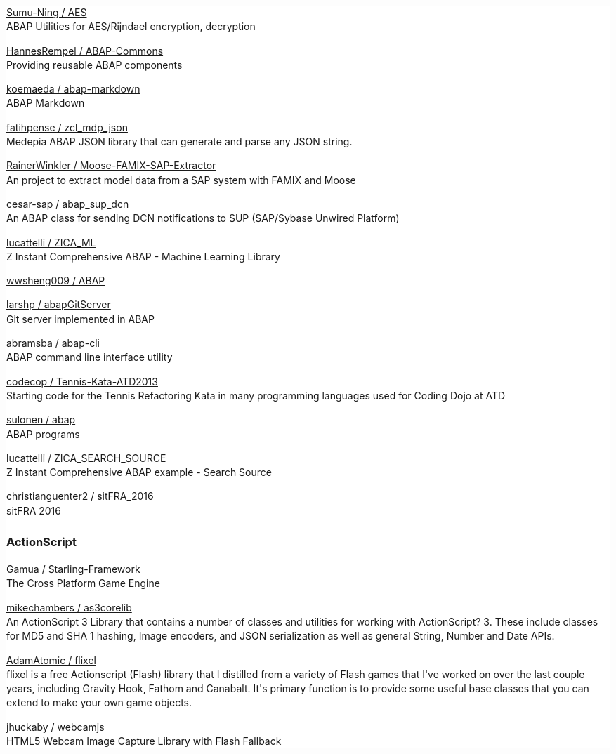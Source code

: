 [Sumu-Ning / AES](../../../../../Sumu-Ning/AES)  
ABAP Utilities for AES/Rijndael encryption, decryption  

[HannesRempel / ABAP-Commons](../../../../../HannesRempel/ABAP-Commons)  
Providing reusable ABAP components  

[koemaeda / abap-markdown](../../../../../koemaeda/abap-markdown)  
ABAP Markdown  

[fatihpense / zcl_mdp_json](../../../../../fatihpense/zcl_mdp_json)  
Medepia ABAP JSON library that can generate and parse any JSON string.  

[RainerWinkler / Moose-FAMIX-SAP-Extractor](../../../../../RainerWinkler/Moose-FAMIX-SAP-Extractor)  
An project to extract model data from a SAP system with FAMIX and Moose  

[cesar-sap / abap_sup_dcn](../../../../../cesar-sap/abap_sup_dcn)  
An ABAP class for sending DCN notifications to SUP (SAP/Sybase Unwired Platform)  

[lucattelli / ZICA_ML](../../../../../lucattelli/ZICA_ML)  
Z Instant Comprehensive ABAP - Machine Learning Library  

[wwsheng009 / ABAP](../../../../../wwsheng009/ABAP)  
  

[larshp / abapGitServer](../../../../../larshp/abapGitServer)  
Git server implemented in ABAP  

[abramsba / abap-cli](../../../../../abramsba/abap-cli)  
ABAP command line interface utility  

[codecop / Tennis-Kata-ATD2013](../../../../../codecop/Tennis-Kata-ATD2013)  
Starting code for the Tennis Refactoring Kata in many programming languages used for Coding Dojo at ATD  

[sulonen / abap](../../../../../sulonen/abap)  
ABAP programs  

[lucattelli / ZICA_SEARCH_SOURCE](../../../../../lucattelli/ZICA_SEARCH_SOURCE)  
Z Instant Comprehensive ABAP example - Search Source  

[christianguenter2 / sitFRA_2016](../../../../../christianguenter2/sitFRA_2016)  
sitFRA 2016  

### ActionScript

[Gamua / Starling-Framework](../../../../../Gamua/Starling-Framework)  
The Cross Platform Game Engine  

[mikechambers / as3corelib](../../../../../mikechambers/as3corelib)  
An ActionScript 3 Library that contains a number of classes and utilities for working with ActionScript? 3. These include classes for MD5 and SHA 1 hashing, Image encoders, and JSON serialization as well as general String, Number and Date APIs.  

[AdamAtomic / flixel](../../../../../AdamAtomic/flixel)  
flixel is a free Actionscript (Flash) library that I distilled from a variety of Flash games that I've worked on over the last couple years, including Gravity Hook, Fathom and Canabalt. It's primary function is to provide some useful base classes that you can extend to make your own game objects.  

[jhuckaby / webcamjs](../../../../../jhuckaby/webcamjs)  
HTML5 Webcam Image Capture Library with Flash Fallback  
